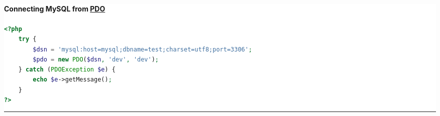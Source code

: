 #### Connecting MySQL from [PDO](http://php.net/manual/en/book.pdo.php)

```php
<?php
    try {
        $dsn = 'mysql:host=mysql;dbname=test;charset=utf8;port=3306';
        $pdo = new PDO($dsn, 'dev', 'dev');
    } catch (PDOException $e) {
        echo $e->getMessage();
    }
?>
```

---
